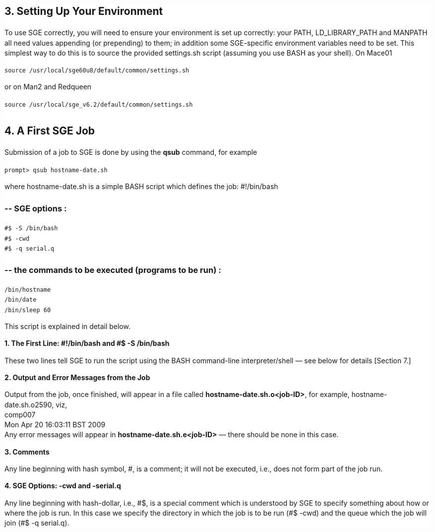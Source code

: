 ## 3. Setting Up Your Environment
To use SGE correctly, you will need to ensure your environment is set up correctly: your PATH, LD_LIBRARY_PATH and MANPATH all need values appending (or prepending) to them; in addition some SGE-specific environment variables need to be set. This simplest way to do this is to source the provided settings.sh script (assuming you use BASH as your shell). On Mace01

    source /usr/local/sge60u8/default/common/settings.sh  
or on Man2 and Redqueen  

    source /usr/local/sge_v6.2/default/common/settings.sh  

## 4. A First SGE Job
Submission of a job to SGE is done by using the **qsub** command, for example

    prompt> qsub hostname-date.sh  
where hostname-date.sh is a simple BASH script which defines the job:
  #!/bin/bash

  
  ### -- SGE options :
  

    #$ -S /bin/bash  
    #$ -cwd  
    #$ -q serial.q

  ### -- the commands to be executed (programs to be run) :

    /bin/hostname  
    /bin/date  
    /bin/sleep 60  

This script is explained in detail below.

**1. The First Line: #!/bin/bash and #$ -S /bin/bash**  

These two lines tell SGE to run the script using the BASH command-line interpreter/shell — see below for details [Section 7.]  

**2. Output and Error Messages from the Job**  
  
Output from the job, once finished, will appear in a file called **hostname-date.sh.o\<job-ID>**, for example, hostname-date.sh.o2590, viz,  
  comp007  
  Mon Apr 20 16:03:11 BST 2009  
Any error messages will appear in **hostname-date.sh.e\<job-ID>** — there should be none in this case.  

**3. Comments**  

Any line beginning with hash symbol, #, is a comment; it will not be executed, i.e., does not form part of the job run.  

**4. SGE Options: -cwd and -serial.q**  

Any line beginning with hash-dollar, i.e., #\$, is a special comment which is understood by SGE to specify something about how or where the job is run. In this case we specify the directory in which the job is to be run (#$ -cwd) and the queue which the job will join (#$ -q serial.q).  
